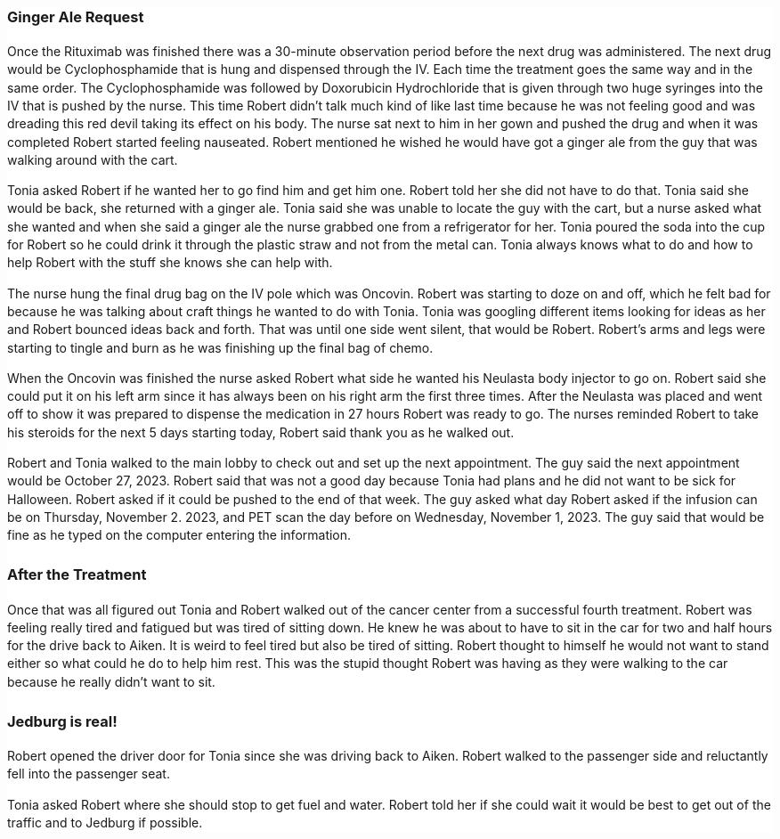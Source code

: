 ### Ginger Ale Request

Once the Rituximab was finished there was a 30-minute observation period before the next drug was administered. The next drug would be Cyclophosphamide that is hung and dispensed through the IV. Each time the treatment goes the same way and in the same order. The Cyclophosphamide was followed by Doxorubicin Hydrochloride that is given through two huge syringes into the IV that is pushed by the nurse. This time Robert didn’t talk much kind of like last time because he was not feeling good and was dreading this red devil taking its effect on his body. The nurse sat next to him in her gown and pushed the drug and when it was completed Robert started feeling nauseated. Robert mentioned he wished he would have got a ginger ale from the guy that was walking around with the cart.

Tonia asked Robert if he wanted her to go find him and get him one. Robert told her she did not have to do that. Tonia said she would be back, she returned with a ginger ale. Tonia said she was unable to locate the guy with the cart, but a nurse asked what she wanted and when she said a ginger ale the nurse grabbed one from a refrigerator for her. Tonia poured the soda into the cup for Robert so he could drink it through the plastic straw and not from the metal can. Tonia always knows what to do and how to help Robert with the stuff she knows she can help with.

The nurse hung the final drug bag on the IV pole which was Oncovin. Robert was starting to doze on and off, which he felt bad for because he was talking about craft things he wanted to do with Tonia. Tonia was googling different items looking for ideas as her and Robert bounced ideas back and forth. That was until one side went silent, that would be Robert. Robert’s arms and legs were starting to tingle and burn as he was finishing up the final bag of chemo.

When the Oncovin was finished the nurse asked Robert what side he wanted his Neulasta body injector to go on. Robert said she could put it on his left arm since it has always been on his right arm the first three times. After the Neulasta was placed and went off to show it was prepared to dispense the medication in 27 hours Robert was ready to go. The nurses reminded Robert to take his steroids for the next 5 days starting today, Robert said thank you as he walked out.

Robert and Tonia walked to the main lobby to check out and set up the next appointment. The guy said the next appointment would be October 27, 2023. Robert said that was not a good day because Tonia had plans and he did not want to be sick for Halloween. Robert asked if it could be pushed to the end of that week. The guy asked what day Robert asked if the infusion can be on Thursday, November 2. 2023, and PET scan the day before on Wednesday, November 1, 2023. The guy said that would be fine as he typed on the computer entering the information.

### After the Treatment

Once that was all figured out Tonia and Robert walked out of the cancer center from a successful fourth treatment. Robert was feeling really tired and fatigued but was tired of sitting down. He knew he was about to have to sit in the car for two and half hours for the drive back to Aiken. It is weird to feel tired but also be tired of sitting. Robert thought to himself he would not want to stand either so what could he do to help him rest. This was the stupid thought Robert was having as they were walking to the car because he really didn’t want to sit.

### Jedburg is real!

Robert opened the driver door for Tonia since she was driving back to Aiken. Robert walked to the passenger side and reluctantly fell into the passenger seat.

Tonia asked Robert where she should stop to get fuel and water. Robert told her if she could wait it would be best to get out of the traffic and to Jedburg if possible.
